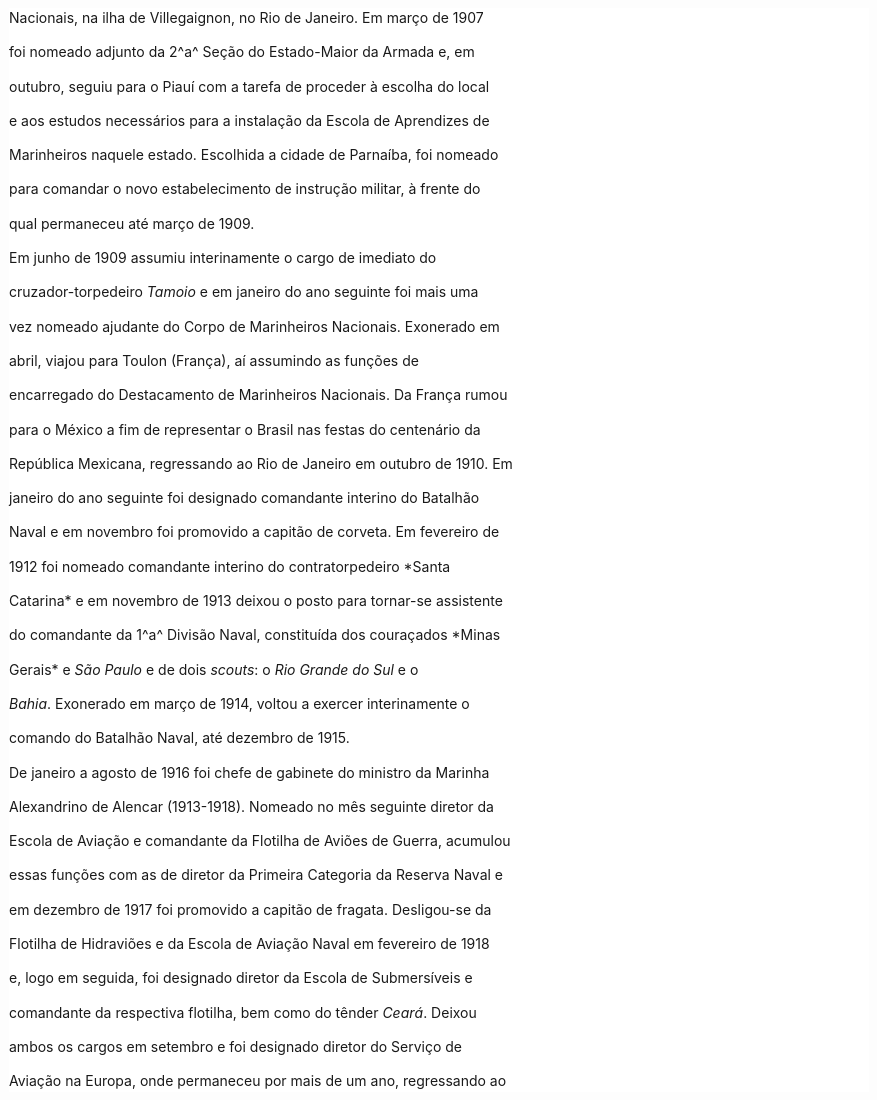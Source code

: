 Nacionais, na ilha de Villegaignon, no Rio de Janeiro. Em março de 1907

foi nomeado adjunto da 2^a^ Seção do Estado-Maior da Armada e, em

outubro, seguiu para o Piauí com a tarefa de proceder à escolha do local

e aos estudos necessários para a instalação da Escola de Aprendizes de

Marinheiros naquele estado. Escolhida a cidade de Parnaíba, foi nomeado

para comandar o novo estabelecimento de instrução militar, à frente do

qual permaneceu até março de 1909.



Em junho de 1909 assumiu interinamente o cargo de imediato do

cruzador-torpedeiro *Tamoio* e em janeiro do ano seguinte foi mais uma

vez nomeado ajudante do Corpo de Marinheiros Nacionais. Exonerado em

abril, viajou para Toulon (França), aí assumindo as funções de

encarregado do Destacamento de Marinheiros Nacionais. Da França rumou

para o México a fim de representar o Brasil nas festas do centenário da

República Mexicana, regressando ao Rio de Janeiro em outubro de 1910. Em

janeiro do ano seguinte foi designado comandante interino do Batalhão

Naval e em novembro foi promovido a capitão de corveta. Em fevereiro de

1912 foi nomeado comandante interino do contratorpedeiro *Santa

Catarina* e em novembro de 1913 deixou o posto para tornar-se assistente

do comandante da 1^a^ Divisão Naval, constituída dos couraçados *Minas

Gerais* e *São Paulo* e de dois *scouts*: o *Rio Grande do Sul* e o

*Bahia*. Exonerado em março de 1914, voltou a exercer interinamente o

comando do Batalhão Naval, até dezembro de 1915.



De janeiro a agosto de 1916 foi chefe de gabinete do ministro da Marinha

Alexandrino de Alencar (1913-1918). Nomeado no mês seguinte diretor da

Escola de Aviação e comandante da Flotilha de Aviões de Guerra, acumulou

essas funções com as de diretor da Primeira Categoria da Reserva Naval e

em dezembro de 1917 foi promovido a capitão de fragata. Desligou-se da

Flotilha de Hidraviões e da Escola de Aviação Naval em fevereiro de 1918

e, logo em seguida, foi designado diretor da Escola de Submersíveis e

comandante da respectiva flotilha, bem como do tênder *Ceará*. Deixou

ambos os cargos em setembro e foi designado diretor do Serviço de

Aviação na Europa, onde permaneceu por mais de um ano, regressando ao
